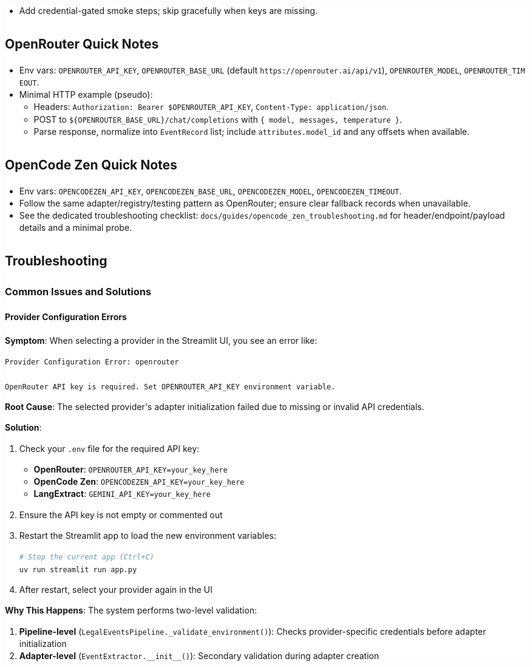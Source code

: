    - Add credential-gated smoke steps; skip gracefully when keys are missing.

## OpenRouter Quick Notes
- Env vars: `OPENROUTER_API_KEY`, `OPENROUTER_BASE_URL` (default `https://openrouter.ai/api/v1`), `OPENROUTER_MODEL`, `OPENROUTER_TIMEOUT`.
- Minimal HTTP example (pseudo):
  - Headers: `Authorization: Bearer $OPENROUTER_API_KEY`, `Content-Type: application/json`.
  - POST to `${OPENROUTER_BASE_URL}/chat/completions` with `{ model, messages, temperature }`.
  - Parse response, normalize into `EventRecord` list; include `attributes.model_id` and any offsets when available.

## OpenCode Zen Quick Notes
- Env vars: `OPENCODEZEN_API_KEY`, `OPENCODEZEN_BASE_URL`, `OPENCODEZEN_MODEL`, `OPENCODEZEN_TIMEOUT`.
- Follow the same adapter/registry/testing pattern as OpenRouter; ensure clear fallback records when unavailable.
- See the dedicated troubleshooting checklist: `docs/guides/opencode_zen_troubleshooting.md` for header/endpoint/payload details and a minimal probe.

## Troubleshooting

### Common Issues and Solutions

#### Provider Configuration Errors

**Symptom**: When selecting a provider in the Streamlit UI, you see an error like:
```
Provider Configuration Error: openrouter

OpenRouter API key is required. Set OPENROUTER_API_KEY environment variable.
```

**Root Cause**: The selected provider's adapter initialization failed due to missing or invalid API credentials.

**Solution**:
1. Check your `.env` file for the required API key:
   - **OpenRouter**: `OPENROUTER_API_KEY=your_key_here`
   - **OpenCode Zen**: `OPENCODEZEN_API_KEY=your_key_here`
   - **LangExtract**: `GEMINI_API_KEY=your_key_here`

2. Ensure the API key is not empty or commented out

3. Restart the Streamlit app to load the new environment variables:
   ```bash
   # Stop the current app (Ctrl+C)
   uv run streamlit run app.py
   ```

4. After restart, select your provider again in the UI

**Why This Happens**: The system performs two-level validation:
1. **Pipeline-level** (`LegalEventsPipeline._validate_environment()`): Checks provider-specific credentials before adapter initialization
2. **Adapter-level** (`EventExtractor.__init__()`): Secondary validation during adapter creation
